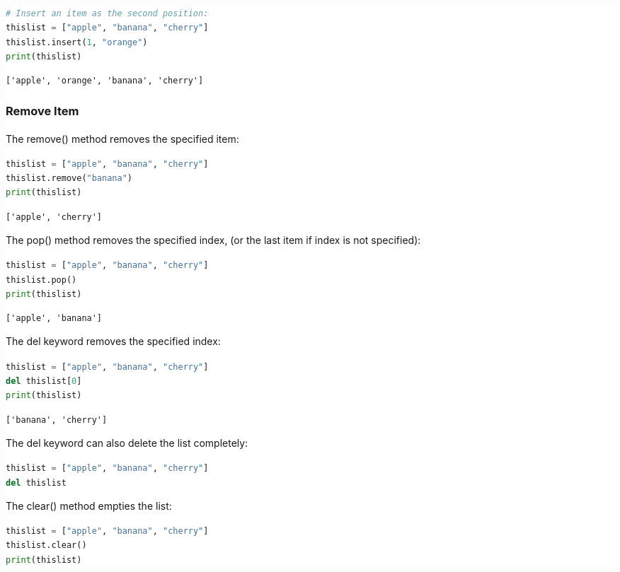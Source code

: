 
```python
# Insert an item as the second position:
thislist = ["apple", "banana", "cherry"]
thislist.insert(1, "orange")
print(thislist)
```

    ['apple', 'orange', 'banana', 'cherry']
    

### Remove Item

The remove() method removes the specified item:


```python
thislist = ["apple", "banana", "cherry"]
thislist.remove("banana")
print(thislist)
```

    ['apple', 'cherry']
    

The pop() method removes the specified index, (or the last item if index is not specified):


```python
thislist = ["apple", "banana", "cherry"]
thislist.pop()
print(thislist)
```

    ['apple', 'banana']
    

The del keyword removes the specified index:


```python
thislist = ["apple", "banana", "cherry"]
del thislist[0]
print(thislist)
```

    ['banana', 'cherry']
    

The del keyword can also delete the list completely:


```python
thislist = ["apple", "banana", "cherry"]
del thislist
```

The clear() method empties the list:


```python
thislist = ["apple", "banana", "cherry"]
thislist.clear()
print(thislist)
```
